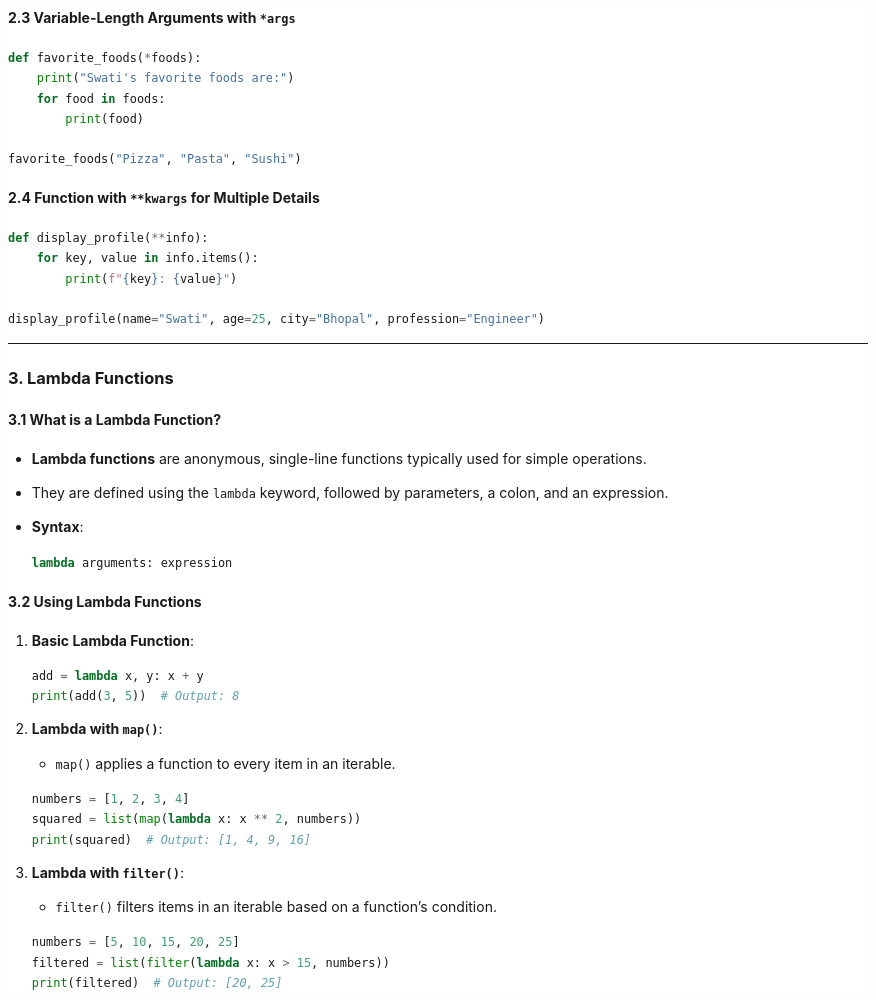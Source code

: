 #### **2.3 Variable-Length Arguments with `*args`**

```python
def favorite_foods(*foods):
    print("Swati's favorite foods are:")
    for food in foods:
        print(food)

favorite_foods("Pizza", "Pasta", "Sushi")
```

#### **2.4 Function with `**kwargs` for Multiple Details**

```python
def display_profile(**info):
    for key, value in info.items():
        print(f"{key}: {value}")

display_profile(name="Swati", age=25, city="Bhopal", profession="Engineer")
```

---

### **3. Lambda Functions**

#### **3.1 What is a Lambda Function?**

- **Lambda functions** are anonymous, single-line functions typically used for simple operations.
- They are defined using the `lambda` keyword, followed by parameters, a colon, and an expression.

- **Syntax**:
  ```python
  lambda arguments: expression
  ```

#### **3.2 Using Lambda Functions**

1. **Basic Lambda Function**:
   ```python
   add = lambda x, y: x + y
   print(add(3, 5))  # Output: 8
   ```

2. **Lambda with `map()`**:
   - `map()` applies a function to every item in an iterable.
   ```python
   numbers = [1, 2, 3, 4]
   squared = list(map(lambda x: x ** 2, numbers))
   print(squared)  # Output: [1, 4, 9, 16]
   ```

3. **Lambda with `filter()`**:
   - `filter()` filters items in an iterable based on a function’s condition.
   ```python
   numbers = [5, 10, 15, 20, 25]
   filtered = list(filter(lambda x: x > 15, numbers))
   print(filtered)  # Output: [20, 25]
   ```
